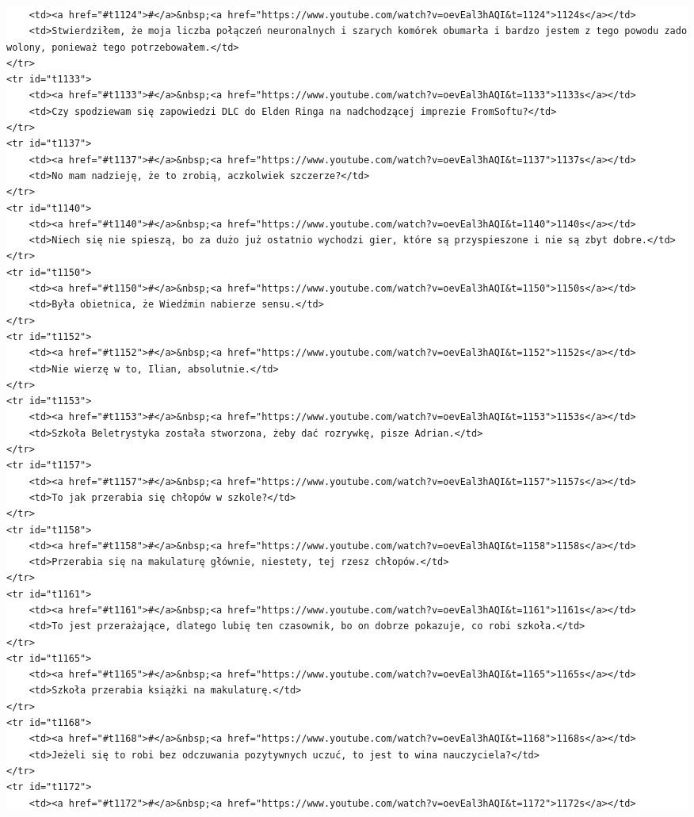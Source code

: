         <td><a href="#t1124">#</a>&nbsp;<a href="https://www.youtube.com/watch?v=oevEal3hAQI&t=1124">1124s</a></td>
        <td>Stwierdziłem, że moja liczba połączeń neuronalnych i szarych komórek obumarła i bardzo jestem z tego powodu zadowolony, ponieważ tego potrzebowałem.</td>
    </tr>
    <tr id="t1133">
        <td><a href="#t1133">#</a>&nbsp;<a href="https://www.youtube.com/watch?v=oevEal3hAQI&t=1133">1133s</a></td>
        <td>Czy spodziewam się zapowiedzi DLC do Elden Ringa na nadchodzącej imprezie FromSoftu?</td>
    </tr>
    <tr id="t1137">
        <td><a href="#t1137">#</a>&nbsp;<a href="https://www.youtube.com/watch?v=oevEal3hAQI&t=1137">1137s</a></td>
        <td>No mam nadzieję, że to zrobią, aczkolwiek szczerze?</td>
    </tr>
    <tr id="t1140">
        <td><a href="#t1140">#</a>&nbsp;<a href="https://www.youtube.com/watch?v=oevEal3hAQI&t=1140">1140s</a></td>
        <td>Niech się nie spieszą, bo za dużo już ostatnio wychodzi gier, które są przyspieszone i nie są zbyt dobre.</td>
    </tr>
    <tr id="t1150">
        <td><a href="#t1150">#</a>&nbsp;<a href="https://www.youtube.com/watch?v=oevEal3hAQI&t=1150">1150s</a></td>
        <td>Była obietnica, że Wiedźmin nabierze sensu.</td>
    </tr>
    <tr id="t1152">
        <td><a href="#t1152">#</a>&nbsp;<a href="https://www.youtube.com/watch?v=oevEal3hAQI&t=1152">1152s</a></td>
        <td>Nie wierzę w to, Ilian, absolutnie.</td>
    </tr>
    <tr id="t1153">
        <td><a href="#t1153">#</a>&nbsp;<a href="https://www.youtube.com/watch?v=oevEal3hAQI&t=1153">1153s</a></td>
        <td>Szkoła Beletrystyka została stworzona, żeby dać rozrywkę, pisze Adrian.</td>
    </tr>
    <tr id="t1157">
        <td><a href="#t1157">#</a>&nbsp;<a href="https://www.youtube.com/watch?v=oevEal3hAQI&t=1157">1157s</a></td>
        <td>To jak przerabia się chłopów w szkole?</td>
    </tr>
    <tr id="t1158">
        <td><a href="#t1158">#</a>&nbsp;<a href="https://www.youtube.com/watch?v=oevEal3hAQI&t=1158">1158s</a></td>
        <td>Przerabia się na makulaturę głównie, niestety, tej rzesz chłopów.</td>
    </tr>
    <tr id="t1161">
        <td><a href="#t1161">#</a>&nbsp;<a href="https://www.youtube.com/watch?v=oevEal3hAQI&t=1161">1161s</a></td>
        <td>To jest przerażające, dlatego lubię ten czasownik, bo on dobrze pokazuje, co robi szkoła.</td>
    </tr>
    <tr id="t1165">
        <td><a href="#t1165">#</a>&nbsp;<a href="https://www.youtube.com/watch?v=oevEal3hAQI&t=1165">1165s</a></td>
        <td>Szkoła przerabia książki na makulaturę.</td>
    </tr>
    <tr id="t1168">
        <td><a href="#t1168">#</a>&nbsp;<a href="https://www.youtube.com/watch?v=oevEal3hAQI&t=1168">1168s</a></td>
        <td>Jeżeli się to robi bez odczuwania pozytywnych uczuć, to jest to wina nauczyciela?</td>
    </tr>
    <tr id="t1172">
        <td><a href="#t1172">#</a>&nbsp;<a href="https://www.youtube.com/watch?v=oevEal3hAQI&t=1172">1172s</a></td>
